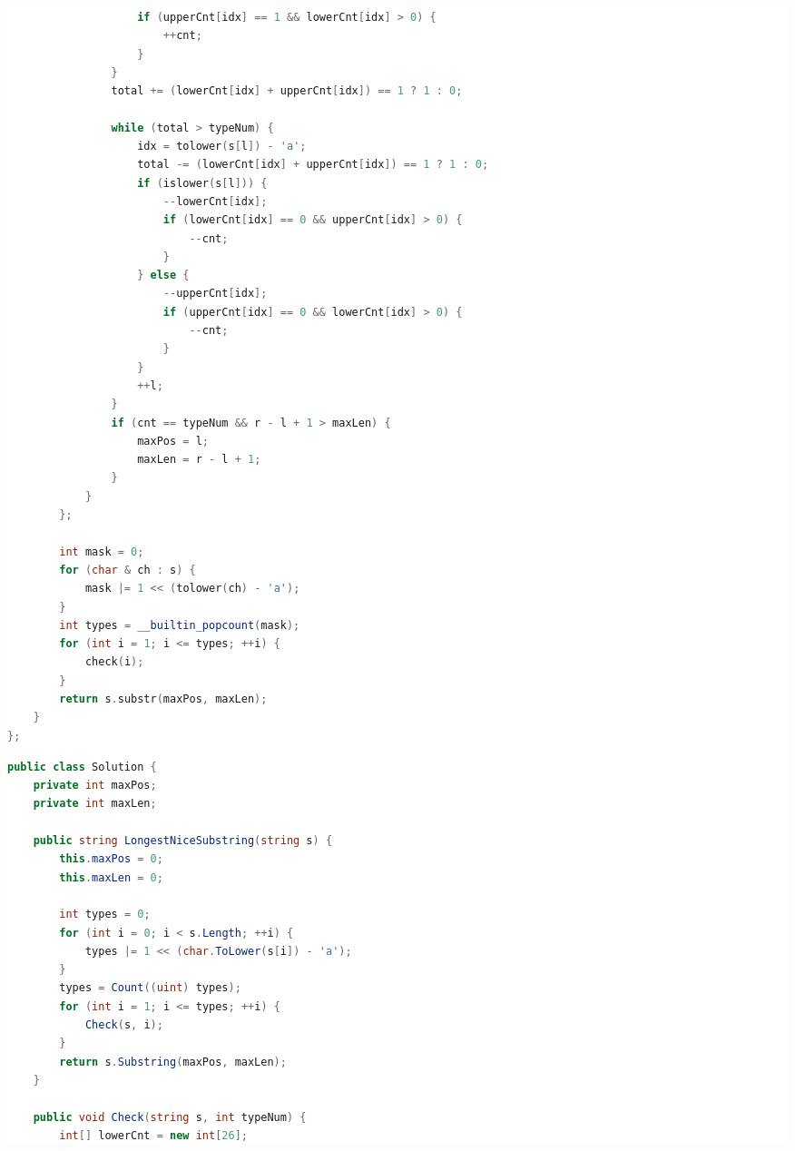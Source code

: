 ```C++ [sol3-C++]
                    if (upperCnt[idx] == 1 && lowerCnt[idx] > 0) {
                        ++cnt;
                    }
                }
                total += (lowerCnt[idx] + upperCnt[idx]) == 1 ? 1 : 0;

                while (total > typeNum) {
                    idx = tolower(s[l]) - 'a';
                    total -= (lowerCnt[idx] + upperCnt[idx]) == 1 ? 1 : 0;
                    if (islower(s[l])) {
                        --lowerCnt[idx];
                        if (lowerCnt[idx] == 0 && upperCnt[idx] > 0) {
                            --cnt;
                        }
                    } else {
                        --upperCnt[idx];
                        if (upperCnt[idx] == 0 && lowerCnt[idx] > 0) {
                            --cnt;
                        }
                    }
                    ++l;
                }
                if (cnt == typeNum && r - l + 1 > maxLen) {
                    maxPos = l;
                    maxLen = r - l + 1;
                }
            }
        };

        int mask = 0;
        for (char & ch : s) {
            mask |= 1 << (tolower(ch) - 'a');
        }
        int types = __builtin_popcount(mask);
        for (int i = 1; i <= types; ++i) {
            check(i);
        }
        return s.substr(maxPos, maxLen);
    }
};
```

```C# [sol3-C#]
public class Solution {
    private int maxPos;
    private int maxLen;

    public string LongestNiceSubstring(string s) {
        this.maxPos = 0;
        this.maxLen = 0;
        
        int types = 0;
        for (int i = 0; i < s.Length; ++i) {
            types |= 1 << (char.ToLower(s[i]) - 'a');
        }
        types = Count((uint) types);
        for (int i = 1; i <= types; ++i) {
            Check(s, i);
        }
        return s.Substring(maxPos, maxLen);
    }

    public void Check(string s, int typeNum) {
        int[] lowerCnt = new int[26];
```